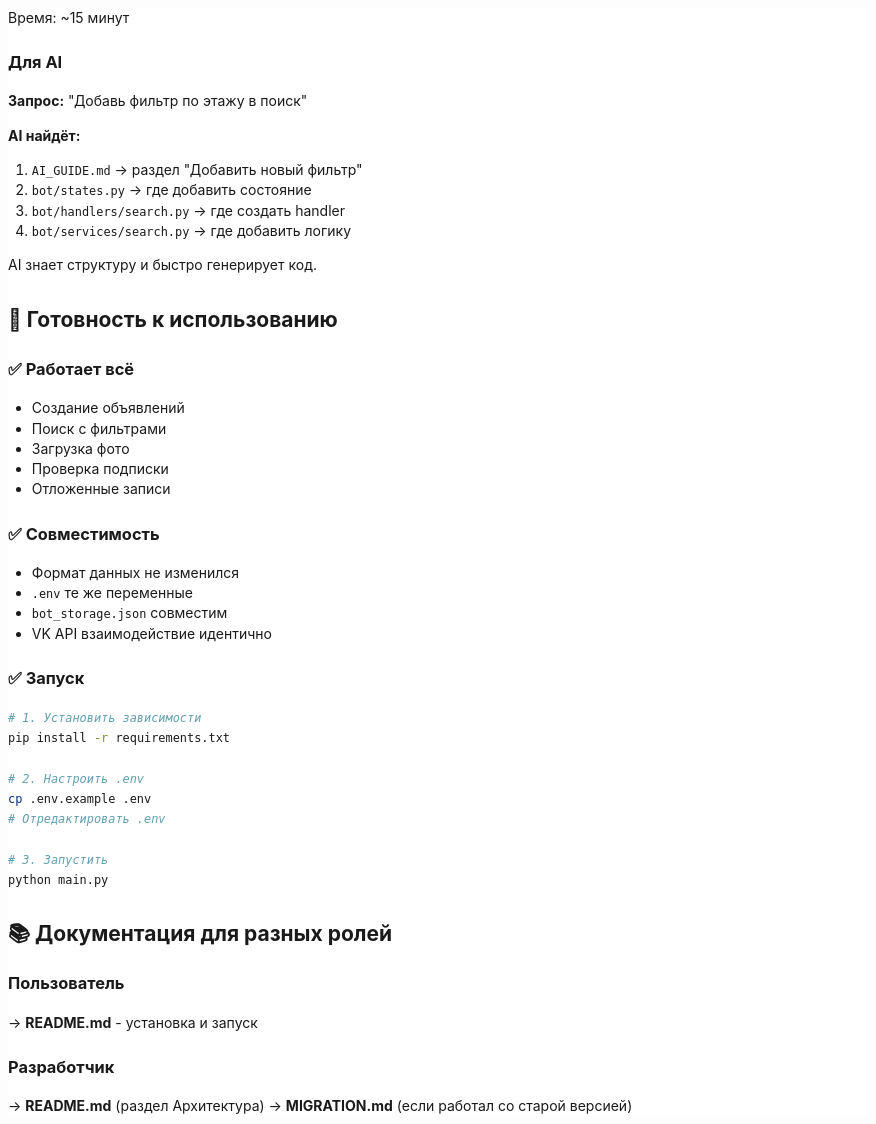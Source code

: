 Время: ~15 минут

### Для AI

**Запрос:** "Добавь фильтр по этажу в поиск"

**AI найдёт:**
1. `AI_GUIDE.md` → раздел "Добавить новый фильтр"
2. `bot/states.py` → где добавить состояние
3. `bot/handlers/search.py` → где создать handler
4. `bot/services/search.py` → где добавить логику

AI знает структуру и быстро генерирует код.

## 🚀 Готовность к использованию

### ✅ Работает всё
- Создание объявлений
- Поиск с фильтрами
- Загрузка фото
- Проверка подписки
- Отложенные записи

### ✅ Совместимость
- Формат данных не изменился
- `.env` те же переменные
- `bot_storage.json` совместим
- VK API взаимодействие идентично

### ✅ Запуск

```bash
# 1. Установить зависимости
pip install -r requirements.txt

# 2. Настроить .env
cp .env.example .env
# Отредактировать .env

# 3. Запустить
python main.py
```

## 📚 Документация для разных ролей

### Пользователь
→ **README.md** - установка и запуск

### Разработчик
→ **README.md** (раздел Архитектура)
→ **MIGRATION.md** (если работал со старой версией)
